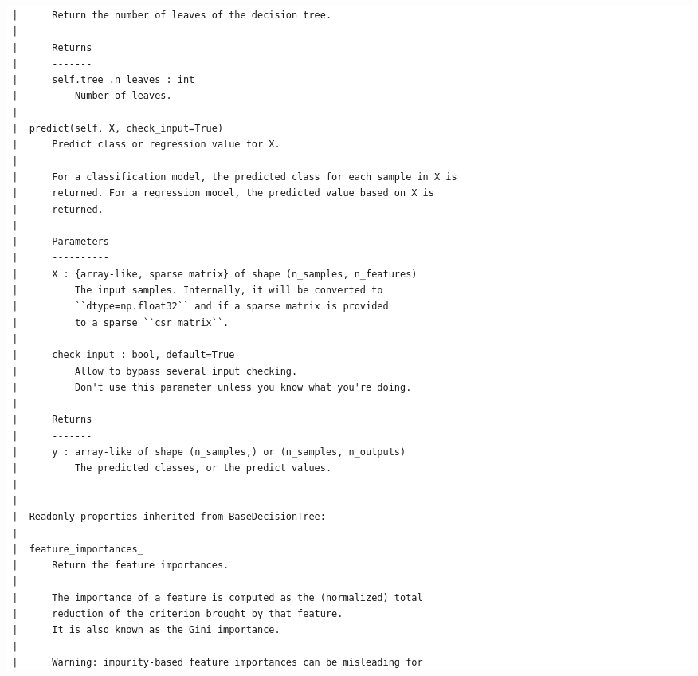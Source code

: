      |      Return the number of leaves of the decision tree.
     |
     |      Returns
     |      -------
     |      self.tree_.n_leaves : int
     |          Number of leaves.
     |
     |  predict(self, X, check_input=True)
     |      Predict class or regression value for X.
     |
     |      For a classification model, the predicted class for each sample in X is
     |      returned. For a regression model, the predicted value based on X is
     |      returned.
     |
     |      Parameters
     |      ----------
     |      X : {array-like, sparse matrix} of shape (n_samples, n_features)
     |          The input samples. Internally, it will be converted to
     |          ``dtype=np.float32`` and if a sparse matrix is provided
     |          to a sparse ``csr_matrix``.
     |
     |      check_input : bool, default=True
     |          Allow to bypass several input checking.
     |          Don't use this parameter unless you know what you're doing.
     |
     |      Returns
     |      -------
     |      y : array-like of shape (n_samples,) or (n_samples, n_outputs)
     |          The predicted classes, or the predict values.
     |
     |  ----------------------------------------------------------------------
     |  Readonly properties inherited from BaseDecisionTree:
     |
     |  feature_importances_
     |      Return the feature importances.
     |
     |      The importance of a feature is computed as the (normalized) total
     |      reduction of the criterion brought by that feature.
     |      It is also known as the Gini importance.
     |
     |      Warning: impurity-based feature importances can be misleading for